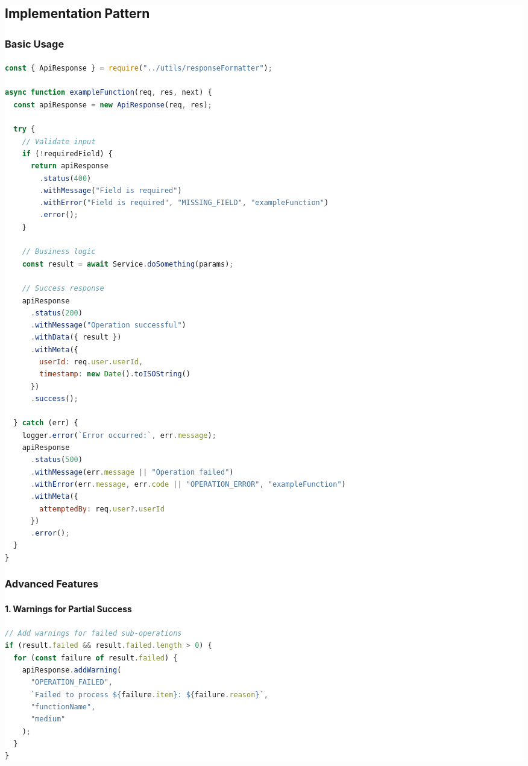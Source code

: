 ## Implementation Pattern

### Basic Usage

```javascript
const { ApiResponse } = require("../utils/responseFormatter");

async function exampleFunction(req, res, next) {
  const apiResponse = new ApiResponse(req, res);
  
  try {
    // Validate input
    if (!requiredField) {
      return apiResponse
        .status(400)
        .withMessage("Field is required")
        .withError("Field is required", "MISSING_FIELD", "exampleFunction")
        .error();
    }

    // Business logic
    const result = await Service.doSomething(params);
    
    // Success response
    apiResponse
      .status(200)
      .withMessage("Operation successful")
      .withData({ result })
      .withMeta({ 
        userId: req.user.userId,
        timestamp: new Date().toISOString()
      })
      .success();
      
  } catch (err) {
    logger.error(`Error occurred:`, err.message);
    apiResponse
      .status(500)
      .withMessage(err.message || "Operation failed")
      .withError(err.message, err.code || "OPERATION_ERROR", "exampleFunction")
      .withMeta({
        attemptedBy: req.user?.userId
      })
      .error();
  }
}
```

### Advanced Features

#### 1. Warnings for Partial Success
```javascript
// Add warnings for failed sub-operations
if (result.failed && result.failed.length > 0) {
  for (const failure of result.failed) {
    apiResponse.addWarning(
      "OPERATION_FAILED",
      `Failed to process ${failure.item}: ${failure.reason}`,
      "functionName",
      "medium"
    );
  }
}
```